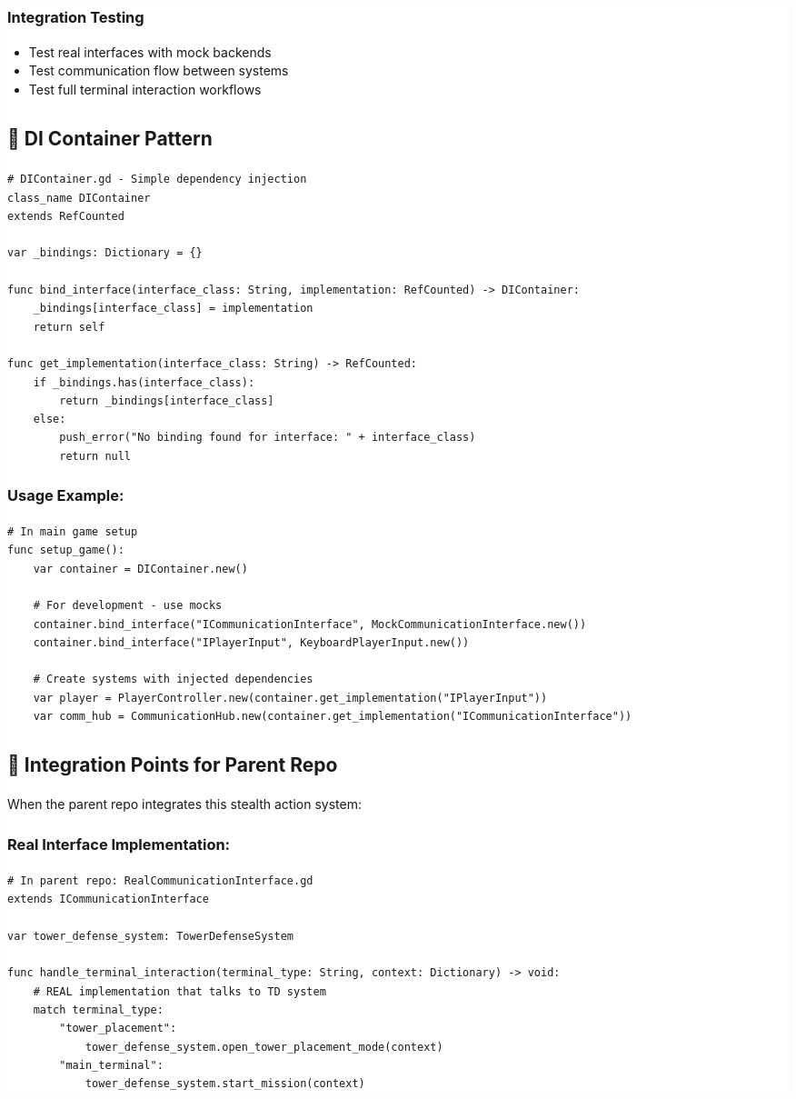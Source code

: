### **Integration Testing**
- Test real interfaces with mock backends
- Test communication flow between systems
- Test full terminal interaction workflows

## 🔄 **DI Container Pattern**

```gdscript
# DIContainer.gd - Simple dependency injection
class_name DIContainer
extends RefCounted

var _bindings: Dictionary = {}

func bind_interface(interface_class: String, implementation: RefCounted) -> DIContainer:
    _bindings[interface_class] = implementation
    return self

func get_implementation(interface_class: String) -> RefCounted:
    if _bindings.has(interface_class):
        return _bindings[interface_class]
    else:
        push_error("No binding found for interface: " + interface_class)
        return null
```

### **Usage Example:**
```gdscript
# In main game setup
func setup_game():
    var container = DIContainer.new()
    
    # For development - use mocks
    container.bind_interface("ICommunicationInterface", MockCommunicationInterface.new())
    container.bind_interface("IPlayerInput", KeyboardPlayerInput.new())
    
    # Create systems with injected dependencies
    var player = PlayerController.new(container.get_implementation("IPlayerInput"))
    var comm_hub = CommunicationHub.new(container.get_implementation("ICommunicationInterface"))
```

## 🎯 **Integration Points for Parent Repo**

When the parent repo integrates this stealth action system:

### **Real Interface Implementation:**
```gdscript
# In parent repo: RealCommunicationInterface.gd  
extends ICommunicationInterface

var tower_defense_system: TowerDefenseSystem

func handle_terminal_interaction(terminal_type: String, context: Dictionary) -> void:
    # REAL implementation that talks to TD system
    match terminal_type:
        "tower_placement":
            tower_defense_system.open_tower_placement_mode(context)
        "main_terminal":
            tower_defense_system.start_mission(context)
```
